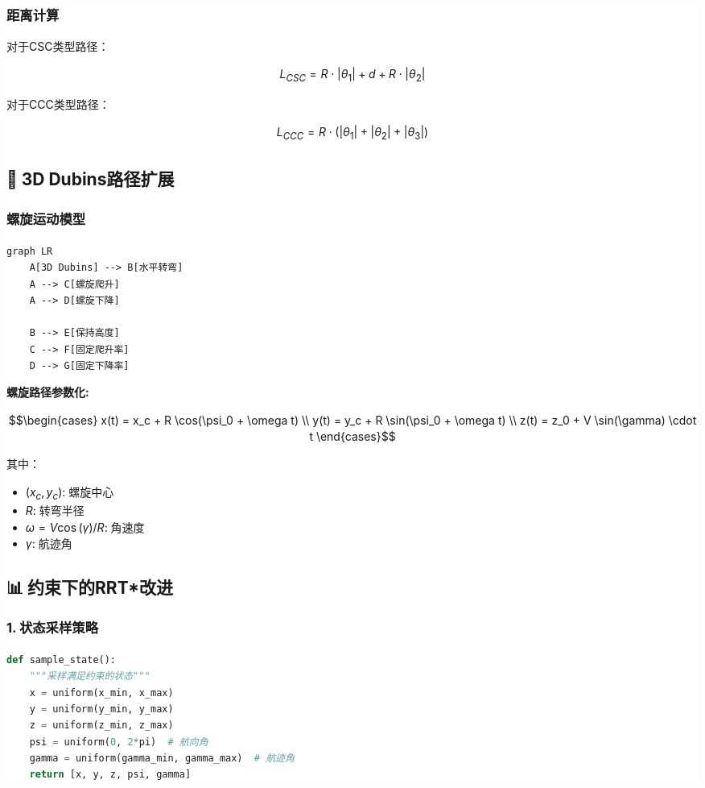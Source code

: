 ### 距离计算

对于CSC类型路径：
```math
L_{CSC} = R \cdot |\theta_1| + d + R \cdot |\theta_2|
```

对于CCC类型路径：
```math
L_{CCC} = R \cdot (|\theta_1| + |\theta_2| + |\theta_3|)
```

## 🚁 3D Dubins路径扩展

### 螺旋运动模型

```mermaid
graph LR
    A[3D Dubins] --> B[水平转弯]
    A --> C[螺旋爬升]
    A --> D[螺旋下降]
    
    B --> E[保持高度]
    C --> F[固定爬升率]
    D --> G[固定下降率]
```

**螺旋路径参数化:**
```math
\begin{cases}
x(t) = x_c + R \cos(\psi_0 + \omega t) \\
y(t) = y_c + R \sin(\psi_0 + \omega t) \\
z(t) = z_0 + V \sin(\gamma) \cdot t
\end{cases}
```

其中：
- $(x_c, y_c)$: 螺旋中心
- $R$: 转弯半径
- $\omega = V\cos(\gamma)/R$: 角速度
- $\gamma$: 航迹角

## 📊 约束下的RRT*改进

### 1. 状态采样策略

```python
def sample_state():
    """采样满足约束的状态"""
    x = uniform(x_min, x_max)
    y = uniform(y_min, y_max) 
    z = uniform(z_min, z_max)
    psi = uniform(0, 2*pi)  # 航向角
    gamma = uniform(gamma_min, gamma_max)  # 航迹角
    return [x, y, z, psi, gamma]
```
